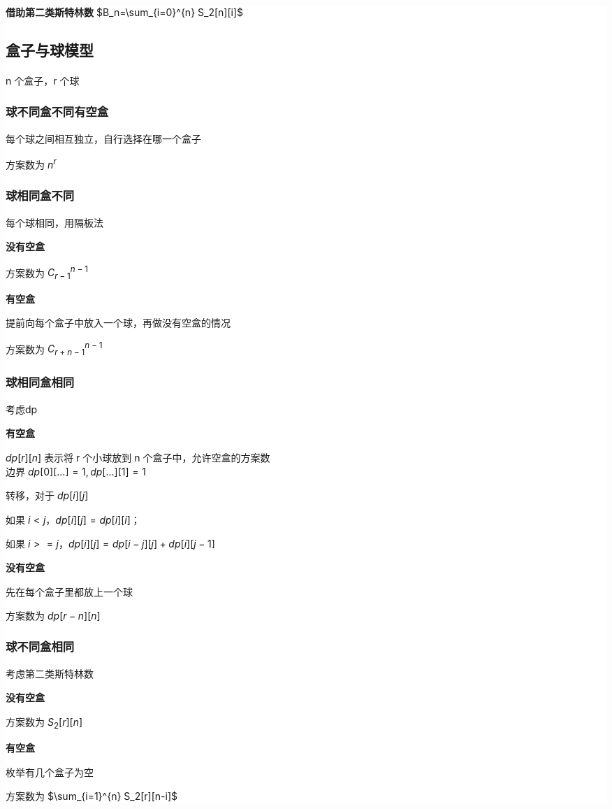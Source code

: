 **借助第二类斯特林数** $B_n=\sum_{i=0}^{n} S_2[n][i]$

## 盒子与球模型

n 个盒子，r 个球

### 球不同盒不同有空盒

每个球之间相互独立，自行选择在哪一个盒子

方案数为 $n^r$

### 球相同盒不同

每个球相同，用隔板法

**没有空盒**

方案数为 $C_{r-1}^{n-1}$

**有空盒**

提前向每个盒子中放入一个球，再做没有空盒的情况

方案数为 $C_{r+n-1}^{n-1}$

### 球相同盒相同

考虑dp

**有空盒**

$dp[r][n]$ 表示将 r 个小球放到 n 个盒子中，允许空盒的方案数  
边界 $dp[0][...]=1,dp[...][1]=1$

转移，对于 $dp[i][j]$

如果 $i<j$，$dp[i][j]=dp[i][i]$；

如果 $i>=j$，$dp[i][j]=dp[i-j][j]+dp[i][j-1]$

**没有空盒**

先在每个盒子里都放上一个球

方案数为 $dp[r-n][n]$

### 球不同盒相同

考虑第二类斯特林数

**没有空盒**

方案数为 $S_2[r][n]$

**有空盒**

枚举有几个盒子为空

方案数为 $\sum_{i=1}^{n} S_2[r][n-i]$
